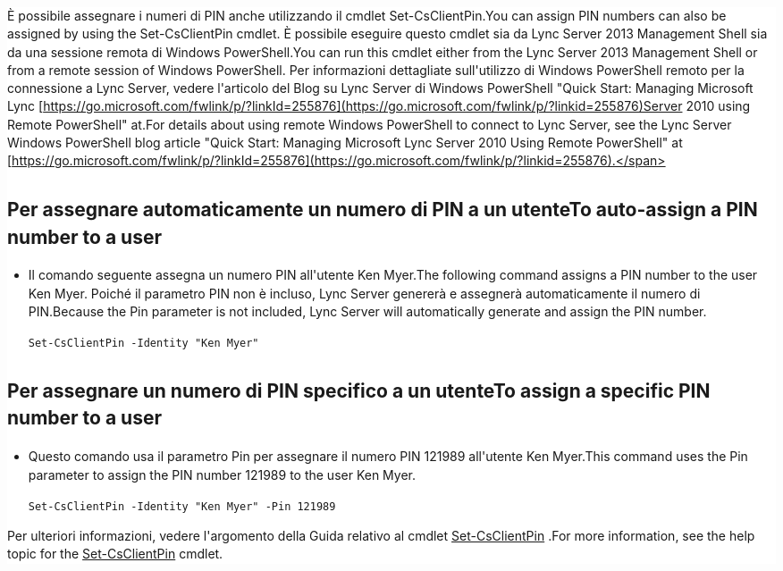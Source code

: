 <span data-ttu-id="2733b-139">È possibile assegnare i numeri di PIN anche utilizzando il cmdlet Set-CsClientPin.</span><span class="sxs-lookup"><span data-stu-id="2733b-139">You can assign PIN numbers can also be assigned by using the Set-CsClientPin cmdlet.</span></span> <span data-ttu-id="2733b-140">È possibile eseguire questo cmdlet sia da Lync Server 2013 Management Shell sia da una sessione remota di Windows PowerShell.</span><span class="sxs-lookup"><span data-stu-id="2733b-140">You can run this cmdlet either from the Lync Server 2013 Management Shell or from a remote session of Windows PowerShell.</span></span> <span data-ttu-id="2733b-141">Per informazioni dettagliate sull'utilizzo di Windows PowerShell remoto per la connessione a Lync Server, vedere l'articolo del Blog su Lync Server di Windows PowerShell "Quick Start: Managing Microsoft Lync [https://go.microsoft.com/fwlink/p/?linkId=255876](https://go.microsoft.com/fwlink/p/?linkid=255876)Server 2010 using Remote PowerShell" at.</span><span class="sxs-lookup"><span data-stu-id="2733b-141">For details about using remote Windows PowerShell to connect to Lync Server, see the Lync Server Windows PowerShell blog article "Quick Start: Managing Microsoft Lync Server 2010 Using Remote PowerShell" at [https://go.microsoft.com/fwlink/p/?linkId=255876](https://go.microsoft.com/fwlink/p/?linkid=255876).</span></span>

<div>

## <a name="to-auto-assign-a-pin-number-to-a-user"></a><span data-ttu-id="2733b-142">Per assegnare automaticamente un numero di PIN a un utente</span><span class="sxs-lookup"><span data-stu-id="2733b-142">To auto-assign a PIN number to a user</span></span>

  - <span data-ttu-id="2733b-143">Il comando seguente assegna un numero PIN all'utente Ken Myer.</span><span class="sxs-lookup"><span data-stu-id="2733b-143">The following command assigns a PIN number to the user Ken Myer.</span></span> <span data-ttu-id="2733b-144">Poiché il parametro PIN non è incluso, Lync Server genererà e assegnerà automaticamente il numero di PIN.</span><span class="sxs-lookup"><span data-stu-id="2733b-144">Because the Pin parameter is not included, Lync Server will automatically generate and assign the PIN number.</span></span>
    
        Set-CsClientPin -Identity "Ken Myer" 

</div>

<div>

## <a name="to-assign-a-specific-pin-number-to-a-user"></a><span data-ttu-id="2733b-145">Per assegnare un numero di PIN specifico a un utente</span><span class="sxs-lookup"><span data-stu-id="2733b-145">To assign a specific PIN number to a user</span></span>

  - <span data-ttu-id="2733b-146">Questo comando usa il parametro Pin per assegnare il numero PIN 121989 all'utente Ken Myer.</span><span class="sxs-lookup"><span data-stu-id="2733b-146">This command uses the Pin parameter to assign the PIN number 121989 to the user Ken Myer.</span></span>
    
        Set-CsClientPin -Identity "Ken Myer" -Pin 121989

</div>

<span data-ttu-id="2733b-147">Per ulteriori informazioni, vedere l'argomento della Guida relativo al cmdlet [Set-CsClientPin](https://docs.microsoft.com/powershell/module/skype/Set-CsClientPin) .</span><span class="sxs-lookup"><span data-stu-id="2733b-147">For more information, see the help topic for the [Set-CsClientPin](https://docs.microsoft.com/powershell/module/skype/Set-CsClientPin) cmdlet.</span></span>
